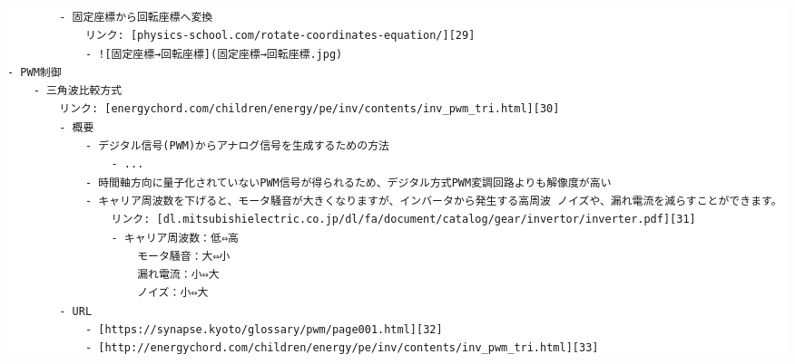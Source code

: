             - 固定座標から回転座標へ変換  
                リンク: [physics-school.com/rotate-coordinates-equation/][29]  
                - ![固定座標→回転座標](固定座標→回転座標.jpg)  
    - PWM制御  
        - 三角波比較方式  
            リンク: [energychord.com/children/energy/pe/inv/contents/inv_pwm_tri.html][30]  
            - 概要  
                - デジタル信号(PWM)からアナログ信号を生成するための方法  
                    - ...  
                - 時間軸方向に量子化されていないPWM信号が得られるため、デジタル方式PWM変調回路よりも解像度が高い  
                - キャリア周波数を下げると、モータ騒音が大きくなりますが、インバータから発生する高周波 ノイズや、漏れ電流を減らすことができます。  
                    リンク: [dl.mitsubishielectric.co.jp/dl/fa/document/catalog/gear/invertor/inverter.pdf][31]  
                    - キャリア周波数：低⇔高  
                        モータ騒音：大⇔小  
                        漏れ電流：小⇔大  
                        ノイズ：小⇔大  
            - URL  
                - [https://synapse.kyoto/glossary/pwm/page001.html][32]  
                - [http://energychord.com/children/energy/pe/inv/contents/inv_pwm_tri.html][33]  
  
[1]: https://www.denken3.net/mail-magazine/mz20180223/  
[2]: https://www.sagami-elec.co.jp/file/tech/coil_doc_100j.pdf  
[3]: https://kotobank.jp/word/%E3%83%AA%E3%82%A2%E3%82%AF%E3%83%88%E3%83%AB-148309  
[4]: https://www.weblio.jp/content/%E3%83%AA%E3%83%A9%E3%82%AF%E3%82%BF%E3%83%B3%E3%82%B9  
[5]: https://www.indexpro.co.jp/article/detail/13/7  
[6]: https://hegtel.com/three-phase-delta.html  
[7]: https://www.youtube.com/watch?v=Eh1YqFRSTnw  
[8]: http://www.mohno-dispenser.jp/img/compass/compass08/img_08_06.gif  
[9]: http://www.mohno-dispenser.jp/compass/compass08.html  
[10]: https://www.youtube.com/watch?v=Eh1YqFRSTnw  
[11]: https://ameblo.jp/odamaki3/entry-12373760947.html  
[12]: https://sites.google.com/site/cinderellajapan/_/rsrc/1363258953597/gao-xiao-shu-xue/san-jiao-bi/zheng-xian/sannkaku2.png  
[13]: https://sites.google.com/site/cinderellajapan/_/rsrc/1363258953597/gao-xiao-shu-xue/san-jiao-bi/zheng-xian/sannkaku4.png  
[14]: http://energychord.com/children/energy/motor/sync/contents/sync_principle.html  
[15]: https://denki-no-shinzui.com/3872/  
[16]: https://denki-no-shinzui.com/502/  
[17]: http://www.ekouhou.net/%E3%83%A2%E3%83%BC%E3%82%BF%E5%88%B6%E5%BE%A1%E8%A3%85%E7%BD%AE/disp-A,2007-228700.html  
[18]: https://www.neomag.jp/mailmagazines/topics/letter201003.html  
[19]: https://www.giho.mitsubishielectric.co.jp/giho/pdf/2016/1603113.pdf  
[20]: https://ameblo.jp/odamaki3/entry-12373259657.html  
[21]: https://www.analog.com/jp/landing-pages/003/sensor_pv_jp/sensor_home_jp/sd_rd/sdrd_structure.html  
[22]: https://www.minebeamitsumi.com/strengths/column/resolver/index.html  
[23]: https://tech.nikkeibp.co.jp/dm/article/WORD/20090916/175328/  
[24]: https://ednjapan.com/edn/articles/1805/22/news006.html#utm_medium=email&utm_source=mn-ee&utm_campaign=20200806  
[25]: https://hamachannel.hatenablog.com/entry/2019/01/06/135004  
[26]: https://toshiba.semicon-storage.com/jp/design-support/e-learning/mcupark/village/vector-1.html  
[27]: https://jp.mathworks.com/solutions/power-electronics-control/clarke-and-park-transforms.html  
[28]: https://www.youtube.com/watch?v=0Yd8qOfiWzQ  
[29]: https://physics-school.com/rotate-coordinates-equation/  
[30]: http://energychord.com/children/energy/pe/inv/contents/inv_pwm_tri.html  
[31]: https://dl.mitsubishielectric.co.jp/dl/fa/document/catalog/gear/invertor/inverter.pdf  
[32]: https://synapse.kyoto/glossary/pwm/page001.html  
[33]: http://energychord.com/children/energy/pe/inv/contents/inv_pwm_tri.html  

